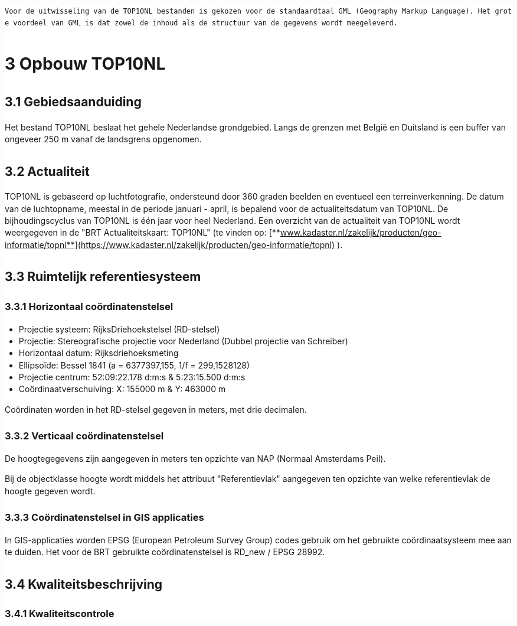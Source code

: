     Voor de uitwisseling van de TOP10NL bestanden is gekozen voor de standaardtaal GML (Geography Markup Language). Het grote voordeel van GML is dat zowel de inhoud als de structuur van de gegevens wordt meegeleverd.

# 3 Opbouw TOP10NL

## 3.1 Gebiedsaanduiding

Het bestand TOP10NL beslaat het gehele Nederlandse grondgebied. Langs de grenzen met België en Duitsland is een buffer van ongeveer 250 m vanaf de landsgrens opgenomen.

## 3.2 Actualiteit

TOP10NL is gebaseerd op luchtfotografie, ondersteund door 360 graden beelden en eventueel een terreinverkenning. De datum van de luchtopname, meestal in de periode januari - april, is bepalend voor de actualiteitsdatum van TOP10NL. De bijhoudingscyclus van TOP10NL is één jaar voor heel Nederland. Een overzicht van de actualiteit van TOP10NL wordt weergegeven in de "BRT Actualiteitskaart: TOP10NL" (te vinden op: [**www.kadaster.nl/zakelijk/producten/geo-informatie/topnl**](https://www.kadaster.nl/zakelijk/producten/geo-informatie/topnl) ).

## 3.3 Ruimtelijk referentiesysteem

### 3.3.1 Horizontaal coördinatenstelsel

- Projectie systeem: RijksDriehoekstelsel (RD-stelsel)
- Projectie: Stereografische projectie voor Nederland (Dubbel projectie van Schreiber)
- Horizontaal datum: Rijksdriehoeksmeting
- Ellipsoïde: Bessel 1841 (a = 6377397,155, 1/f = 299,1528128)
- Projectie centrum: 52:09:22.178 d:​m:​s & 5:23:15.500 d:​m:​s
- Coördinaatverschuiving: X: 155000 m & Y: 463000 m

Coördinaten worden in het RD-stelsel gegeven in meters, met drie decimalen.

### 3.3.2 Verticaal coördinatenstelsel

De hoogtegegevens zijn aangegeven in meters ten opzichte van NAP (Normaal Amsterdams Peil).

Bij de objectklasse hoogte wordt middels het attribuut "Referentievlak" aangegeven ten opzichte van welke referentievlak de hoogte gegeven wordt.

### 3.3.3 Coördinatenstelsel in GIS applicaties

In GIS-applicaties worden EPSG (European Petroleum Survey Group) codes gebruik om het gebruikte coördinaatsysteem mee aan te duiden. Het voor de BRT gebruikte coördinatenstelsel is RD\_new / EPSG 28992.

## 3.4 Kwaliteitsbeschrijving

### 3.4.1 Kwaliteitscontrole
